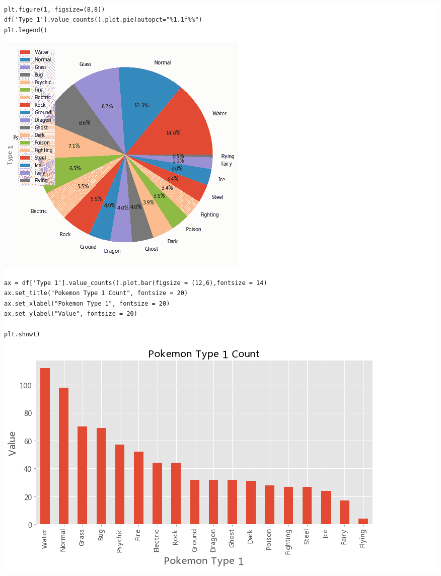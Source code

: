 ```
plt.figure(1, figsize=(8,8))
df['Type 1'].value_counts().plot.pie(autopct="%1.1f%%")
plt.legend() 
```

![](../img/62ffbf4b42cbe69104af8bf7da6df131.png)

```
ax = df['Type 1'].value_counts().plot.bar(figsize = (12,6),fontsize = 14)
ax.set_title("Pokemon Type 1 Count", fontsize = 20)
ax.set_xlabel("Pokemon Type 1", fontsize = 20)
ax.set_ylabel("Value", fontsize = 20)

plt.show() 
```

![](../img/f7aed305ccb28ce4998aa3a1221b12f0.png)
